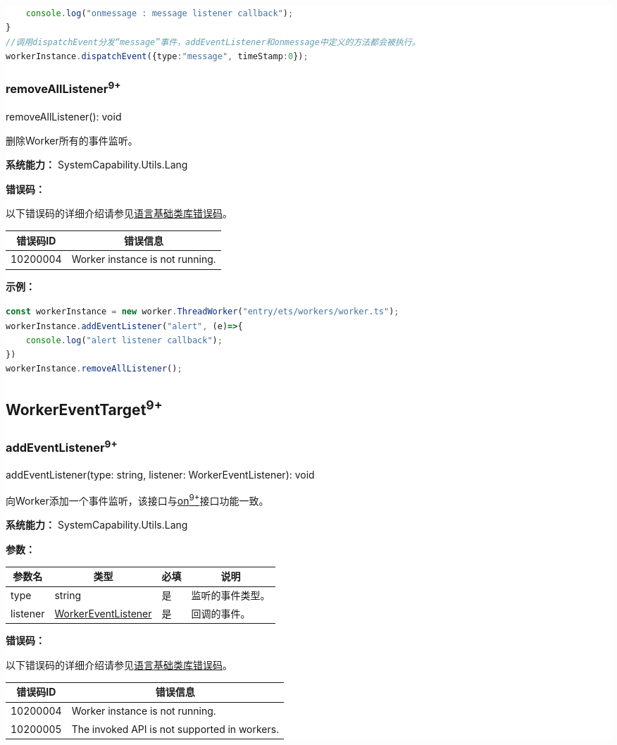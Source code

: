 ```ts
    console.log("onmessage : message listener callback");
}
//调用dispatchEvent分发“message”事件，addEventListener和onmessage中定义的方法都会被执行。
workerInstance.dispatchEvent({type:"message", timeStamp:0});
```


### removeAllListener<sup>9+</sup>

removeAllListener(): void

删除Worker所有的事件监听。

**系统能力：** SystemCapability.Utils.Lang

**错误码：**

以下错误码的详细介绍请参见[语言基础类库错误码](../errorcodes/errorcode-utils.md)。

| 错误码ID | 错误信息                      |
| -------- | ------------------------------- |
| 10200004 | Worker instance is not running. |

**示例：**

```ts
const workerInstance = new worker.ThreadWorker("entry/ets/workers/worker.ts");
workerInstance.addEventListener("alert", (e)=>{
    console.log("alert listener callback");
})
workerInstance.removeAllListener();
```

## WorkerEventTarget<sup>9+</sup>

### addEventListener<sup>9+</sup>

addEventListener(type: string, listener: WorkerEventListener): void

向Worker添加一个事件监听，该接口与[on<sup>9+</sup>](#on9)接口功能一致。

**系统能力：** SystemCapability.Utils.Lang

**参数：**

| 参数名   | 类型                                         | 必填 | 说明             |
| -------- | -------------------------------------------- | ---- | ---------------- |
| type     | string                                       | 是   | 监听的事件类型。 |
| listener | [WorkerEventListener](#workereventlistener9) | 是   | 回调的事件。     |

**错误码：**

以下错误码的详细介绍请参见[语言基础类库错误码](../errorcodes/errorcode-utils.md)。

| 错误码ID | 错误信息                                   |
| -------- | -------------------------------------------- |
| 10200004 | Worker instance is not running.              |
| 10200005 | The invoked API is not supported in workers. |
